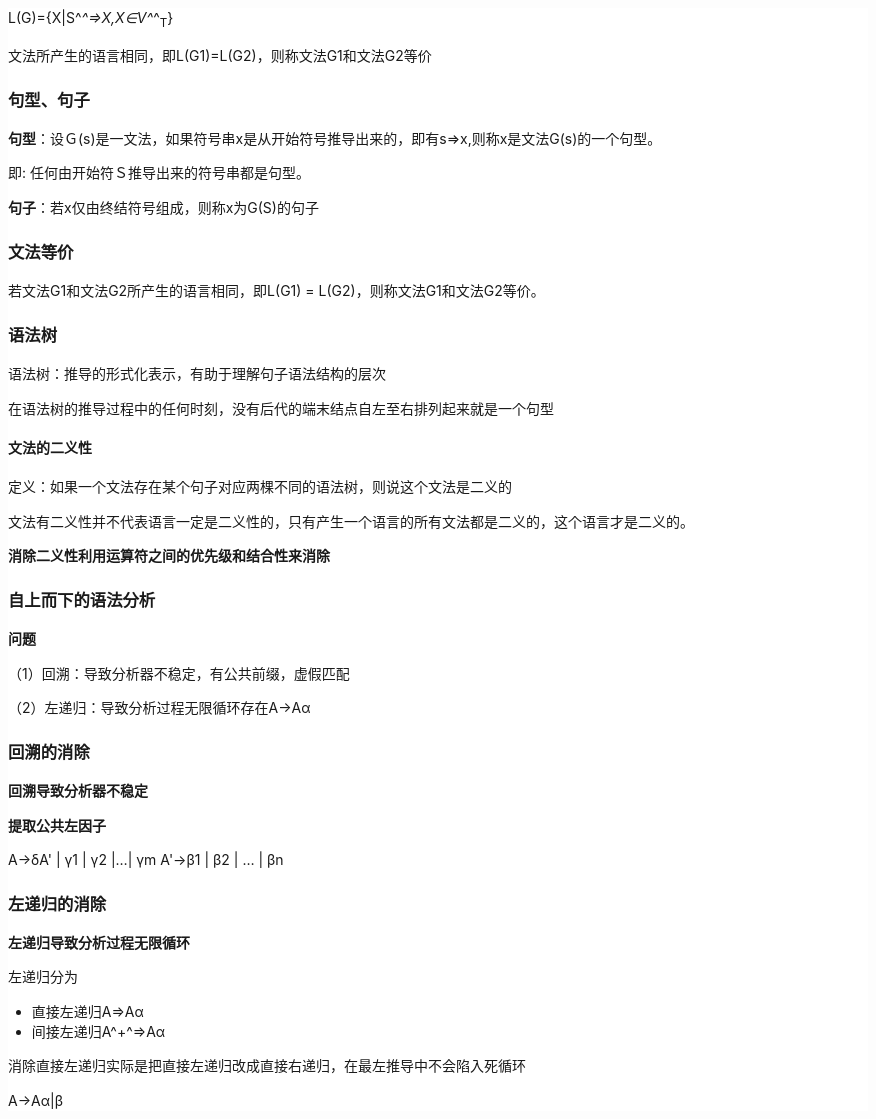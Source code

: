 L(G)={X|S^*^=>X,X∈V^*^<sub>T</sub>}

文法所产生的语言相同，即L(G1)=L(G2)，则称文法G1和文法G2等价

### 句型、句子

**句型**：设Ｇ(s)是一文法，如果符号串x是从开始符号推导出来的，即有s=>x,则称x是文法G(s)的一个句型。

  即: 任何由开始符Ｓ推导出来的符号串都是句型。

**句子**：若x仅由终结符号组成，则称x为G(S)的句子

### 文法等价

若文法G1和文法G2所产生的语言相同，即L(G1) = L(G2)，则称文法G1和文法G2等价。

### 语法树

语法树：推导的形式化表示，有助于理解句子语法结构的层次

在语法树的推导过程中的任何时刻，没有后代的端末结点自左至右排列起来就是一个句型

#### 文法的二义性

定义：如果一个文法存在某个句子对应两棵不同的语法树，则说这个文法是二义的

文法有二义性并不代表语言一定是二义性的，只有产生一个语言的所有文法都是二义的，这个语言才是二义的。

**消除二义性利用运算符之间的优先级和结合性来消除**

### 自上而下的语法分析

**问题**

（1）回溯：导致分析器不稳定，有公共前缀，虚假匹配

（2）左递归：导致分析过程无限循环存在A->Aα

### 回溯的消除

**回溯导致分析器不稳定**

**提取公共左因子**

A->δA' | γ1 | γ2 |…| γm
 A'→β1 | β2 | … | βn

### 左递归的消除

**左递归导致分析过程无限循环**

左递归分为

+ 直接左递归A=>Aα
+ 间接左递归A^+^=>Aα

消除直接左递归实际是把直接左递归改成直接右递归，在最左推导中不会陷入死循环

A->Aα|β
